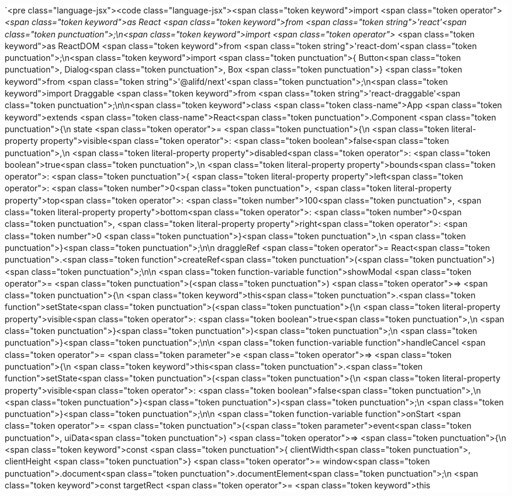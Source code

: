 `<pre class=\"language-jsx\"><code class=\"language-jsx\"><span class=\"token keyword\">import</span> <span class=\"token operator\">*</span> <span class=\"token keyword\">as</span> React <span class=\"token keyword\">from</span> <span class=\"token string\">'react'</span><span class=\"token punctuation\">;</span>\n<span class=\"token keyword\">import</span> <span class=\"token operator\">*</span> <span class=\"token keyword\">as</span> ReactDOM <span class=\"token keyword\">from</span> <span class=\"token string\">'react-dom'</span><span class=\"token punctuation\">;</span>\n<span class=\"token keyword\">import</span> <span class=\"token punctuation\">{</span> Button<span class=\"token punctuation\">,</span> Dialog<span class=\"token punctuation\">,</span> Box <span class=\"token punctuation\">}</span> <span class=\"token keyword\">from</span> <span class=\"token string\">'@alifd/next'</span><span class=\"token punctuation\">;</span>\n<span class=\"token keyword\">import</span> Draggable <span class=\"token keyword\">from</span> <span class=\"token string\">'react-draggable'</span><span class=\"token punctuation\">;</span>\n\n<span class=\"token keyword\">class</span> <span class=\"token class-name\">App</span> <span class=\"token keyword\">extends</span> <span class=\"token class-name\">React<span class=\"token punctuation\">.</span>Component</span> <span class=\"token punctuation\">{</span>\n    state <span class=\"token operator\">=</span> <span class=\"token punctuation\">{</span>\n        <span class=\"token literal-property property\">visible</span><span class=\"token operator\">:</span> <span class=\"token boolean\">false</span><span class=\"token punctuation\">,</span>\n        <span class=\"token literal-property property\">disabled</span><span class=\"token operator\">:</span> <span class=\"token boolean\">true</span><span class=\"token punctuation\">,</span>\n        <span class=\"token literal-property property\">bounds</span><span class=\"token operator\">:</span> <span class=\"token punctuation\">{</span> <span class=\"token literal-property property\">left</span><span class=\"token operator\">:</span> <span class=\"token number\">0</span><span class=\"token punctuation\">,</span> <span class=\"token literal-property property\">top</span><span class=\"token operator\">:</span> <span class=\"token number\">100</span><span class=\"token punctuation\">,</span> <span class=\"token literal-property property\">bottom</span><span class=\"token operator\">:</span> <span class=\"token number\">0</span><span class=\"token punctuation\">,</span> <span class=\"token literal-property property\">right</span><span class=\"token operator\">:</span> <span class=\"token number\">0</span> <span class=\"token punctuation\">}</span><span class=\"token punctuation\">,</span>\n    <span class=\"token punctuation\">}</span><span class=\"token punctuation\">;</span>\n\n    draggleRef <span class=\"token operator\">=</span> React<span class=\"token punctuation\">.</span><span class=\"token function\">createRef</span><span class=\"token punctuation\">(</span><span class=\"token punctuation\">)</span><span class=\"token punctuation\">;</span>\n\n    <span class=\"token function-variable function\">showModal</span> <span class=\"token operator\">=</span> <span class=\"token punctuation\">(</span><span class=\"token punctuation\">)</span> <span class=\"token operator\">=></span> <span class=\"token punctuation\">{</span>\n        <span class=\"token keyword\">this</span><span class=\"token punctuation\">.</span><span class=\"token function\">setState</span><span class=\"token punctuation\">(</span><span class=\"token punctuation\">{</span>\n            <span class=\"token literal-property property\">visible</span><span class=\"token operator\">:</span> <span class=\"token boolean\">true</span><span class=\"token punctuation\">,</span>\n        <span class=\"token punctuation\">}</span><span class=\"token punctuation\">)</span><span class=\"token punctuation\">;</span>\n    <span class=\"token punctuation\">}</span><span class=\"token punctuation\">;</span>\n\n    <span class=\"token function-variable function\">handleCancel</span> <span class=\"token operator\">=</span> <span class=\"token parameter\">e</span> <span class=\"token operator\">=></span> <span class=\"token punctuation\">{</span>\n        <span class=\"token keyword\">this</span><span class=\"token punctuation\">.</span><span class=\"token function\">setState</span><span class=\"token punctuation\">(</span><span class=\"token punctuation\">{</span>\n            <span class=\"token literal-property property\">visible</span><span class=\"token operator\">:</span> <span class=\"token boolean\">false</span><span class=\"token punctuation\">,</span>\n        <span class=\"token punctuation\">}</span><span class=\"token punctuation\">)</span><span class=\"token punctuation\">;</span>\n    <span class=\"token punctuation\">}</span><span class=\"token punctuation\">;</span>\n\n    <span class=\"token function-variable function\">onStart</span> <span class=\"token operator\">=</span> <span class=\"token punctuation\">(</span><span class=\"token parameter\">event<span class=\"token punctuation\">,</span> uiData</span><span class=\"token punctuation\">)</span> <span class=\"token operator\">=></span> <span class=\"token punctuation\">{</span>\n        <span class=\"token keyword\">const</span> <span class=\"token punctuation\">{</span> clientWidth<span class=\"token punctuation\">,</span> clientHeight <span class=\"token punctuation\">}</span> <span class=\"token operator\">=</span> window<span class=\"token punctuation\">.</span>document<span class=\"token punctuation\">.</span>documentElement<span class=\"token punctuation\">;</span>\n        <span class=\"token keyword\">const</span> targetRect <span class=\"token operator\">=</span> <span class=\"token keyword\">this</span>